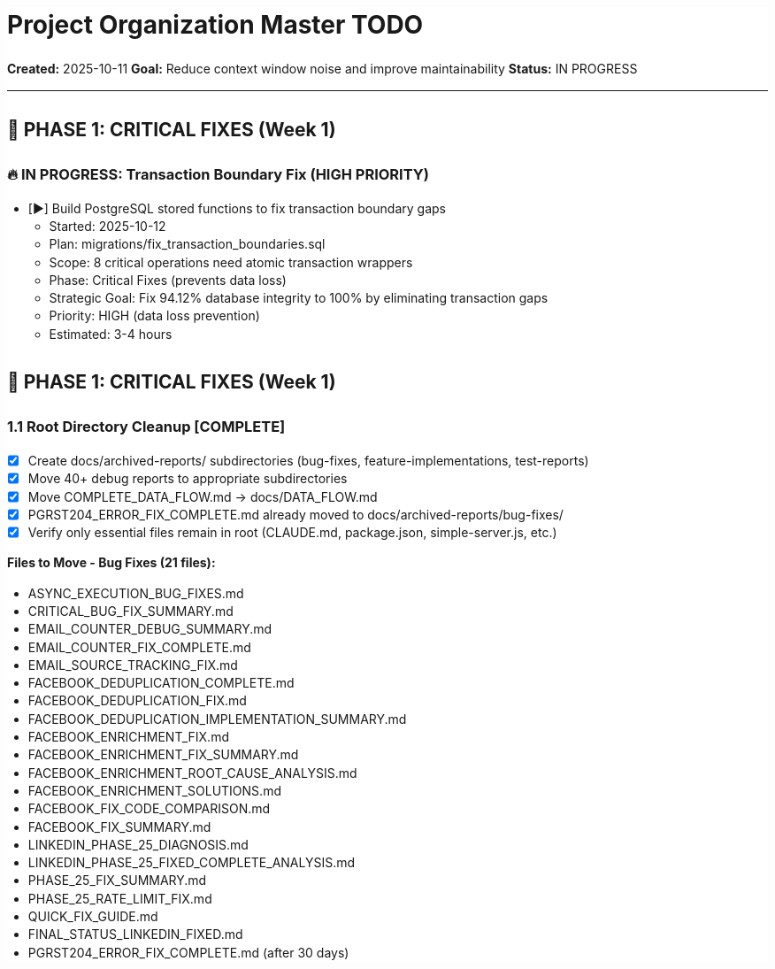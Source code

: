 # Project Organization Master TODO

**Created:** 2025-10-11
**Goal:** Reduce context window noise and improve maintainability
**Status:** IN PROGRESS

---

## 🔴 PHASE 1: CRITICAL FIXES (Week 1)

### 🔥 IN PROGRESS: Transaction Boundary Fix (HIGH PRIORITY)
- [▶] Build PostgreSQL stored functions to fix transaction boundary gaps
  - Started: 2025-10-12
  - Plan: migrations/fix_transaction_boundaries.sql
  - Scope: 8 critical operations need atomic transaction wrappers
  - Phase: Critical Fixes (prevents data loss)
  - Strategic Goal: Fix 94.12% database integrity to 100% by eliminating transaction gaps
  - Priority: HIGH (data loss prevention)
  - Estimated: 3-4 hours

## 🔴 PHASE 1: CRITICAL FIXES (Week 1)

### 1.1 Root Directory Cleanup [COMPLETE]
- [x] Create docs/archived-reports/ subdirectories (bug-fixes, feature-implementations, test-reports)
- [x] Move 40+ debug reports to appropriate subdirectories
- [x] Move COMPLETE_DATA_FLOW.md → docs/DATA_FLOW.md
- [x] PGRST204_ERROR_FIX_COMPLETE.md already moved to docs/archived-reports/bug-fixes/
- [x] Verify only essential files remain in root (CLAUDE.md, package.json, simple-server.js, etc.)

**Files to Move - Bug Fixes (21 files):**
- ASYNC_EXECUTION_BUG_FIXES.md
- CRITICAL_BUG_FIX_SUMMARY.md
- EMAIL_COUNTER_DEBUG_SUMMARY.md
- EMAIL_COUNTER_FIX_COMPLETE.md
- EMAIL_SOURCE_TRACKING_FIX.md
- FACEBOOK_DEDUPLICATION_COMPLETE.md
- FACEBOOK_DEDUPLICATION_FIX.md
- FACEBOOK_DEDUPLICATION_IMPLEMENTATION_SUMMARY.md
- FACEBOOK_ENRICHMENT_FIX.md
- FACEBOOK_ENRICHMENT_FIX_SUMMARY.md
- FACEBOOK_ENRICHMENT_ROOT_CAUSE_ANALYSIS.md
- FACEBOOK_ENRICHMENT_SOLUTIONS.md
- FACEBOOK_FIX_CODE_COMPARISON.md
- FACEBOOK_FIX_SUMMARY.md
- LINKEDIN_PHASE_25_DIAGNOSIS.md
- LINKEDIN_PHASE_25_FIXED_COMPLETE_ANALYSIS.md
- PHASE_25_FIX_SUMMARY.md
- PHASE_25_RATE_LIMIT_FIX.md
- QUICK_FIX_GUIDE.md
- FINAL_STATUS_LINKEDIN_FIXED.md
- PGRST204_ERROR_FIX_COMPLETE.md (after 30 days)
